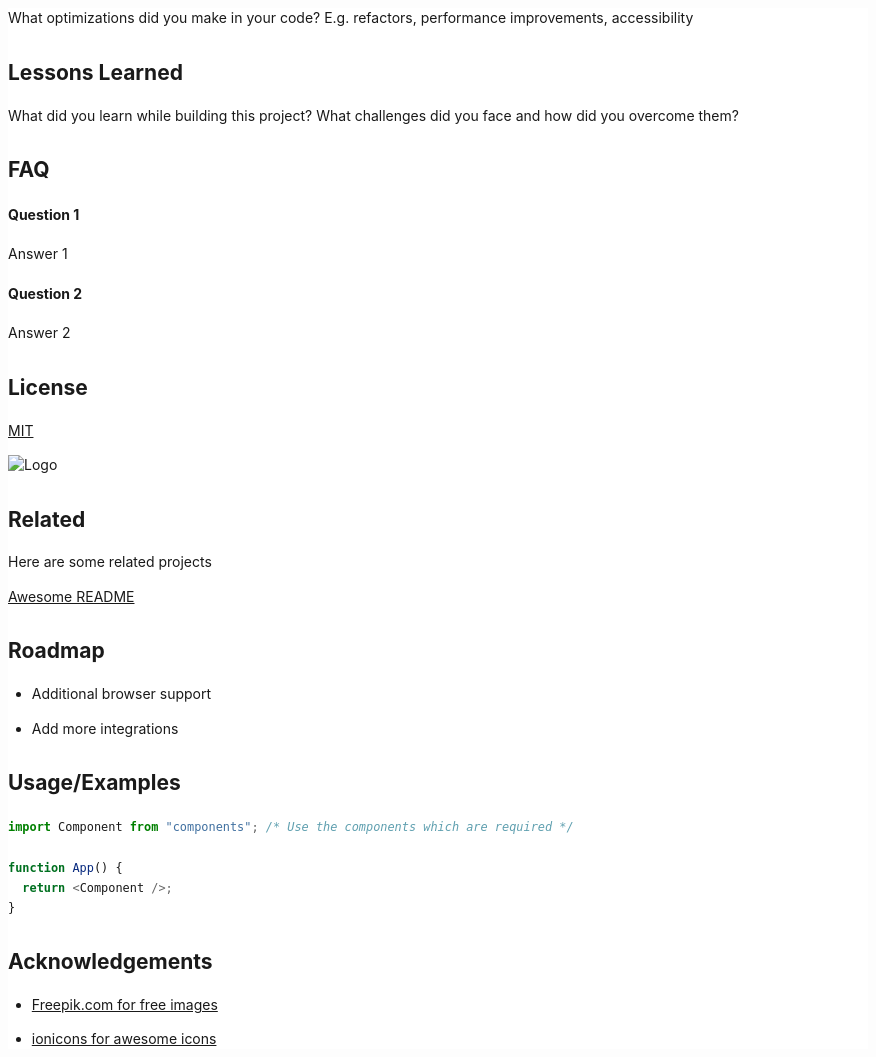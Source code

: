 What optimizations did you make in your code? E.g. refactors, performance improvements, accessibility

## Lessons Learned

What did you learn while building this project? What challenges did you face and how did you overcome them?

## FAQ

#### Question 1

Answer 1

#### Question 2

Answer 2

## License

[MIT](https://choosealicense.com/licenses/mit/)

![Logo](https://dev-to-uploads.s3.amazonaws.com/uploads/articles/th5xamgrr6se0x5ro4g6.png)

## Related

Here are some related projects

[Awesome README](https://github.com/matiassingers/awesome-readme)

## Roadmap

- Additional browser support

- Add more integrations

## Usage/Examples

```javascript
import Component from "components"; /* Use the components which are required */

function App() {
  return <Component />;
}
```

## Acknowledgements

- [Freepik.com for free images](https://www.freepik.com/popular)

- [ionicons for awesome icons](https://ionic.io/ionicons)
